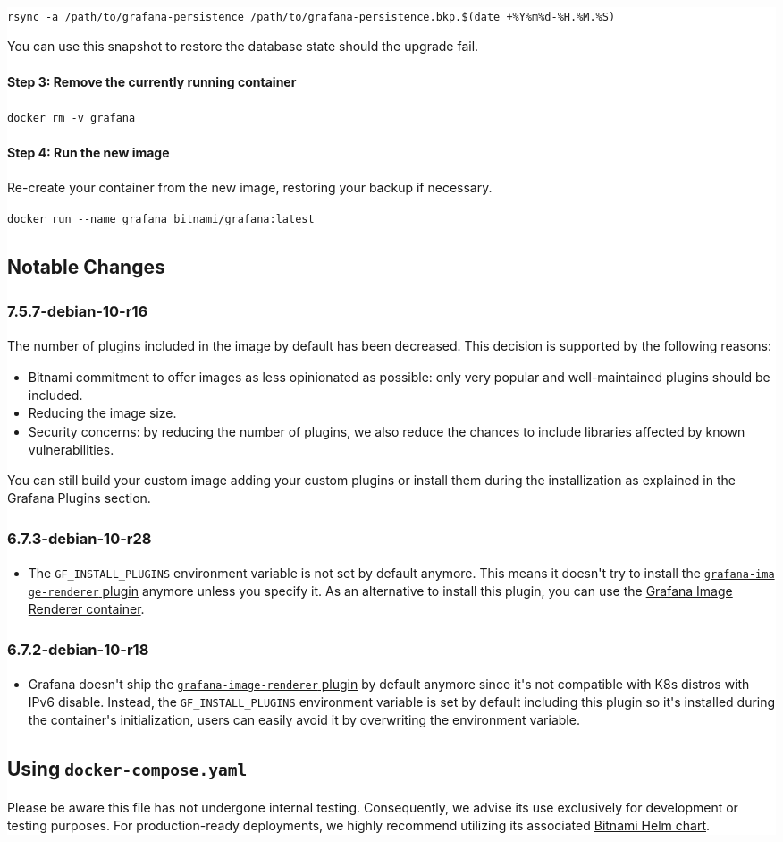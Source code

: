 ```console
rsync -a /path/to/grafana-persistence /path/to/grafana-persistence.bkp.$(date +%Y%m%d-%H.%M.%S)
```

You can use this snapshot to restore the database state should the upgrade fail.

#### Step 3: Remove the currently running container

```console
docker rm -v grafana
```

#### Step 4: Run the new image

Re-create your container from the new image, restoring your backup if necessary.

```console
docker run --name grafana bitnami/grafana:latest
```

## Notable Changes

### 7.5.7-debian-10-r16

The number of plugins included in the image by default has been decreased. This decision is supported by the following reasons:

- Bitnami commitment to offer images as less opinionated as possible: only very popular and well-maintained plugins should be included.
- Reducing the image size.
- Security concerns: by reducing the number of plugins, we also reduce the chances to include libraries affected by known vulnerabilities.

You can still build your custom image adding your custom plugins or install them during the installization as explained in the Grafana Plugins section.

### 6.7.3-debian-10-r28

- The `GF_INSTALL_PLUGINS` environment variable is not set by default anymore. This means it doesn't try to install the [`grafana-image-renderer` plugin](https://github.com/grafana/grafana-image-renderer) anymore unless you specify it. As an alternative to install this plugin, you can use the [Grafana Image Renderer container](https://github.com/bitnami/containers/blob/main/bitnami/grafana-image-renderer).

### 6.7.2-debian-10-r18

- Grafana doesn't ship the [`grafana-image-renderer` plugin](https://github.com/grafana/grafana-image-renderer/) by default anymore since it's not compatible with K8s distros with IPv6 disable. Instead, the `GF_INSTALL_PLUGINS` environment variable is set by default including this plugin so it's installed during the container's initialization, users can easily avoid it by overwriting the environment variable.

## Using `docker-compose.yaml`

Please be aware this file has not undergone internal testing. Consequently, we advise its use exclusively for development or testing purposes. For production-ready deployments, we highly recommend utilizing its associated [Bitnami Helm chart](https://github.com/bitnami/charts/tree/main/bitnami/grafana).
